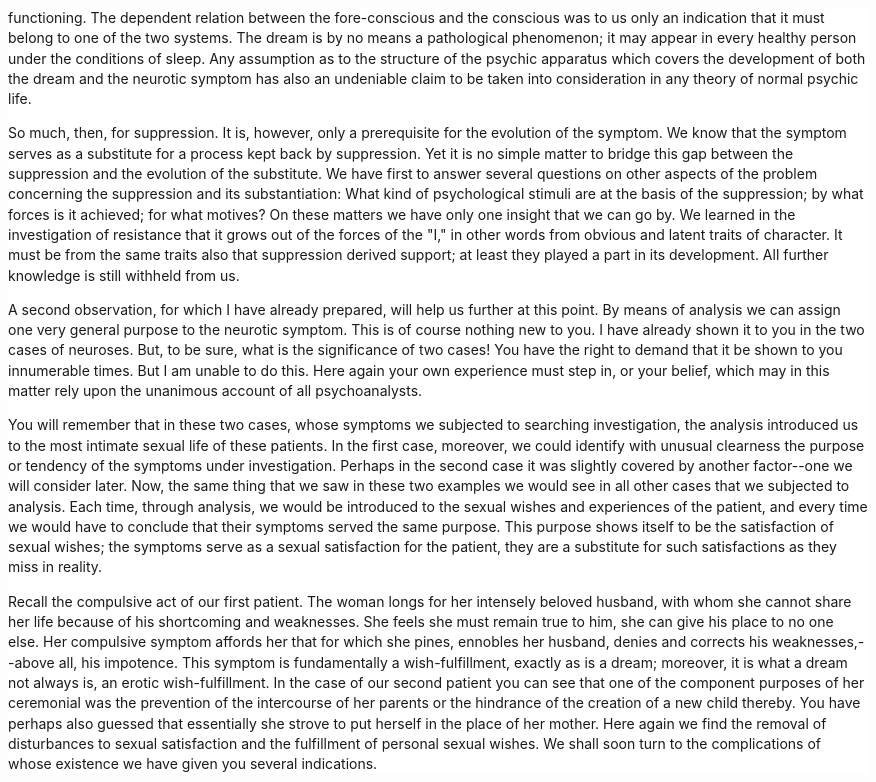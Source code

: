 functioning. The dependent relation between the fore-conscious and the
conscious was to us only an indication that it must belong to one of the
two systems. The dream is by no means a pathological phenomenon; it may
appear in every healthy person under the conditions of sleep. Any
assumption as to the structure of the psychic apparatus which covers the
development of both the dream and the neurotic symptom has also an
undeniable claim to be taken into consideration in any theory of normal
psychic life.

So much, then, for suppression. It is, however, only a prerequisite for
the evolution of the symptom. We know that the symptom serves as a
substitute for a process kept back by suppression. Yet it is no simple
matter to bridge this gap between the suppression and the evolution of
the substitute. We have first to answer several questions on other
aspects of the problem concerning the suppression and its
substantiation: What kind of psychological stimuli are at the basis of
the suppression; by what forces is it achieved; for what motives? On
these matters we have only one insight that we can go by. We learned in
the investigation of resistance that it grows out of the forces of the
"I," in other words from obvious and latent traits of character. It must
be from the same traits also that suppression derived support; at least
they played a part in its development. All further knowledge is still
withheld from us.

A second observation, for which I have already prepared, will help us
further at this point. By means of analysis we can assign one very
general purpose to the neurotic symptom. This is of course nothing new
to you. I have already shown it to you in the two cases of neuroses.
But, to be sure, what is the significance of two cases! You have the
right to demand that it be shown to you innumerable times. But I am
unable to do this. Here again your own experience must step in, or your
belief, which may in this matter rely upon the unanimous account of all
psychoanalysts.

You will remember that in these two cases, whose symptoms we subjected
to searching investigation, the analysis introduced us to the most
intimate sexual life of these patients. In the first case, moreover, we
could identify with unusual clearness the purpose or tendency of the
symptoms under investigation. Perhaps in the second case it was
slightly covered by another factor--one we will consider later. Now, the
same thing that we saw in these two examples we would see in all other
cases that we subjected to analysis. Each time, through analysis, we
would be introduced to the sexual wishes and experiences of the patient,
and every time we would have to conclude that their symptoms served the
same purpose. This purpose shows itself to be the satisfaction of sexual
wishes; the symptoms serve as a sexual satisfaction for the patient,
they are a substitute for such satisfactions as they miss in reality.

Recall the compulsive act of our first patient. The woman longs for her
intensely beloved husband, with whom she cannot share her life because
of his shortcoming and weaknesses. She feels she must remain true to
him, she can give his place to no one else. Her compulsive symptom
affords her that for which she pines, ennobles her husband, denies and
corrects his weaknesses,--above all, his impotence. This symptom is
fundamentally a wish-fulfillment, exactly as is a dream; moreover, it is
what a dream not always is, an erotic wish-fulfillment. In the case of
our second patient you can see that one of the component purposes of her
ceremonial was the prevention of the intercourse of her parents or the
hindrance of the creation of a new child thereby. You have perhaps also
guessed that essentially she strove to put herself in the place of her
mother. Here again we find the removal of disturbances to sexual
satisfaction and the fulfillment of personal sexual wishes. We shall
soon turn to the complications of whose existence we have given you
several indications.
